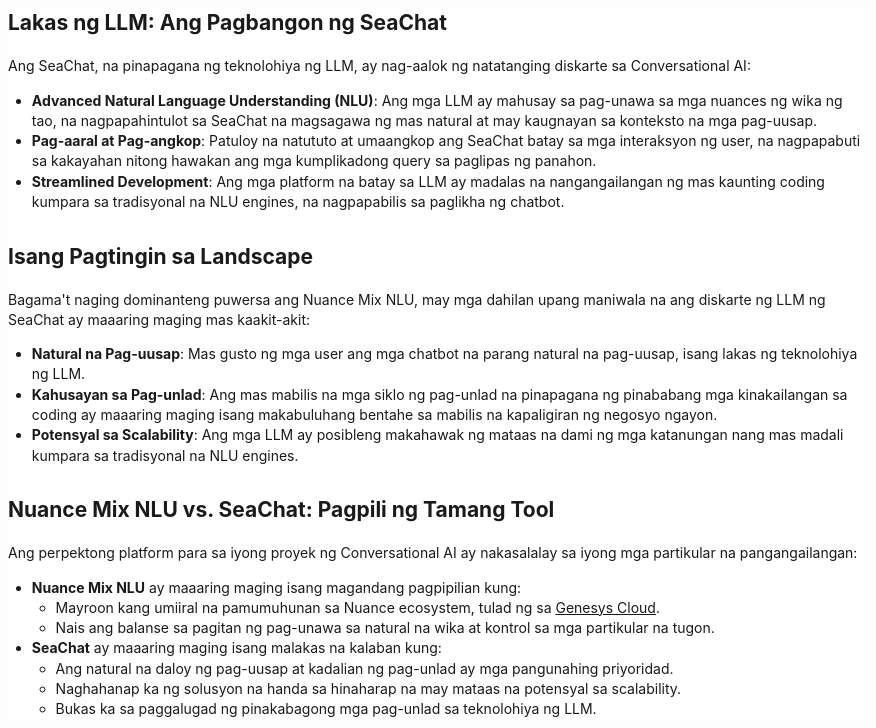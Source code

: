 ## Lakas ng LLM: Ang Pagbangon ng SeaChat

Ang SeaChat, na pinapagana ng teknolohiya ng LLM, ay nag-aalok ng natatanging diskarte sa Conversational AI:
- **Advanced Natural Language Understanding (NLU)**: Ang mga LLM ay mahusay sa pag-unawa sa mga nuances ng wika ng tao, na nagpapahintulot sa SeaChat na magsagawa ng mas natural at may kaugnayan sa konteksto na mga pag-uusap.
- **Pag-aaral at Pag-angkop**: Patuloy na natututo at umaangkop ang SeaChat batay sa mga interaksyon ng user, na nagpapabuti sa kakayahan nitong hawakan ang mga kumplikadong query sa paglipas ng panahon.
- **Streamlined Development**: Ang mga platform na batay sa LLM ay madalas na nangangailangan ng mas kaunting coding kumpara sa tradisyonal na NLU engines, na nagpapabilis sa paglikha ng chatbot.

## Isang Pagtingin sa Landscape

Bagama't naging dominanteng puwersa ang Nuance Mix NLU, may mga dahilan upang maniwala na ang diskarte ng LLM ng SeaChat ay maaaring maging mas kaakit-akit:

- **Natural na Pag-uusap**: Mas gusto ng mga user ang mga chatbot na parang natural na pag-uusap, isang lakas ng teknolohiya ng LLM.
- **Kahusayan sa Pag-unlad**: Ang mas mabilis na mga siklo ng pag-unlad na pinapagana ng pinababang mga kinakailangan sa coding ay maaaring maging isang makabuluhang bentahe sa mabilis na kapaligiran ng negosyo ngayon.
- **Potensyal sa Scalability**: Ang mga LLM ay posibleng makahawak ng mataas na dami ng mga katanungan nang mas madali kumpara sa tradisyonal na NLU engines.

## Nuance Mix NLU vs. SeaChat: Pagpili ng Tamang Tool

Ang perpektong platform para sa iyong proyek ng Conversational AI ay nakasalalay sa iyong mga partikular na pangangailangan:

- **Nuance Mix NLU** ay maaaring maging isang magandang pagpipilian kung:
  - Mayroon kang umiiral na pamumuhunan sa Nuance ecosystem, tulad ng sa [Genesys Cloud](https://help.mypurecloud.com/articles/nuance-mix-integration-overview/).
  - Nais ang balanse sa pagitan ng pag-unawa sa natural na wika at kontrol sa mga partikular na tugon.
- **SeaChat** ay maaaring maging isang malakas na kalaban kung:
  - Ang natural na daloy ng pag-uusap at kadalian ng pag-unlad ay mga pangunahing priyoridad.
  - Naghahanap ka ng solusyon na handa sa hinaharap na may mataas na potensyal sa scalability.
  - Bukas ka sa paggalugad ng pinakabagong mga pag-unlad sa teknolohiya ng LLM.


<center>